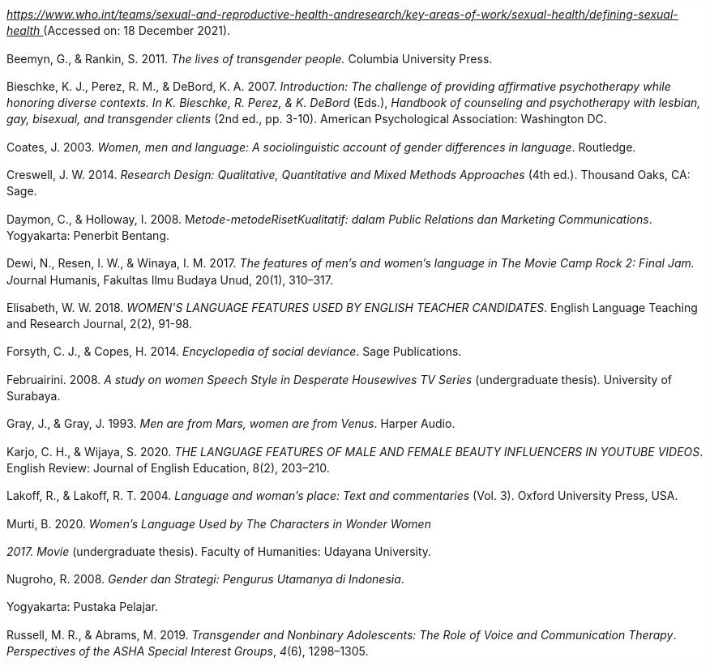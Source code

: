 <p><a href="https://www.who.int/teams/sexual-and-reproductive-health-andresearch/key-areas-of-work/sexual-health/defining-sexual-health"><span class="font5" style="font-style:italic;text-decoration:underline;">https://www.who.int/teams/sexual-and-reproductive-health-andresearch/key-areas-of-</span></a><span class="font5" style="font-style:italic;text-decoration:underline;"></span><a href="https://www.who.int/teams/sexual-and-reproductive-health-andresearch/key-areas-of-work/sexual-health/defining-sexual-health"><span class="font5" style="font-style:italic;text-decoration:underline;">work/sexual-health/defining-sexual-health</span><span class="font5"> </span></a><span class="font5">(Accessed on: 18 December 2021).</span></p>
<p><span class="font5">Beemyn, G., &amp;&nbsp;Rankin, S. 2011. </span><span class="font5" style="font-style:italic;">The lives of transgender people.</span><span class="font5"> Columbia University Press.</span></p>
<p><span class="font5">Bieschke, K. J., Perez, R. M., &amp;&nbsp;DeBord, K. A. 2007. </span><span class="font5" style="font-style:italic;">Introduction: The challenge of providing affirmative psychotherapy while honoring diverse contexts. In K. Bieschke, R. Perez, &amp;&nbsp;K. DeBord</span><span class="font5"> (Eds.), </span><span class="font5" style="font-style:italic;">Handbook of counseling and psychotherapy with lesbian, gay, bisexual, and transgender clients</span><span class="font5"> (2nd ed., pp. 3-10). American Psychological Association: Washington DC.</span></p>
<p><span class="font5">Coates, J. 2003. </span><span class="font5" style="font-style:italic;">Women, men and language: A sociolinguistic account of gender differences in language</span><span class="font5">. Routledge.</span></p>
<p><span class="font5">Creswell, J. W. 2014. </span><span class="font5" style="font-style:italic;">Research Design: Qualitative, Quantitative and Mixed Methods Approaches</span><span class="font5"> (4th ed.). Thousand Oaks, CA: Sage.</span></p>
<p><span class="font5">Daymon, C., &amp;&nbsp;Holloway, I. 2008. M</span><span class="font5" style="font-style:italic;">etode-metodeRisetKualitatif: dalam Public Relations dan Marketing Communications</span><span class="font5">. Yogyakarta: Penerbit Bentang.</span></p>
<p><span class="font5">Dewi, N., Resen, I. W., &amp;&nbsp;Winaya, I. M. 2017. </span><span class="font5" style="font-style:italic;">The features of men’s and women’s language in The Movie Camp Rock 2: Final Jam. J</span><span class="font5">ournal Humanis, Fakultas Ilmu Budaya Unud, 20(1), 310–317.</span></p>
<p><span class="font5">Elisabeth, W. W. 2018. </span><span class="font5" style="font-style:italic;">WOMEN'S LANGUAGE FEATURES USED BY ENGLISH TEACHER CANDIDATES</span><span class="font5">. English Language Teaching and Research Journal, 2(2), 91-98.</span></p>
<p><span class="font5">Forsyth, C. J., &amp;&nbsp;Copes, H. 2014. </span><span class="font5" style="font-style:italic;">Encyclopedia of social deviance</span><span class="font5">. Sage Publications.</span></p>
<p><span class="font5">Februairini. 2008. </span><span class="font5" style="font-style:italic;">A study on women Speech Style in Desperate Housewives TV Series </span><span class="font5">(undergraduate thesis)</span><span class="font5" style="font-style:italic;">.</span><span class="font5"> University of Surabaya.</span></p>
<p><span class="font5">Gray, J., &amp;&nbsp;Gray, J. 1993. </span><span class="font5" style="font-style:italic;">Men are from Mars, women are from Venus</span><span class="font5">. Harper Audio.</span></p>
<p><span class="font5">Karjo, C. H., &amp;&nbsp;Wijaya, S. 2020. </span><span class="font5" style="font-style:italic;">THE LANGUAGE FEATURES OF MALE AND FEMALE BEAUTY INFLUENCERS IN YOUTUBE VIDEOS</span><span class="font5">. English Review: Journal of English Education, 8(2), 203–210.</span></p>
<p><span class="font5">Lakoff, R., &amp;&nbsp;Lakoff, R. T. 2004. </span><span class="font5" style="font-style:italic;">Language and woman’s place: Text and commentaries </span><span class="font5">(Vol. 3). Oxford University Press, USA.</span></p>
<p><span class="font5">Murti, B. 2020. </span><span class="font5" style="font-style:italic;">Women’s Language Used by The Characters in Wonder Women</span></p>
<p><span class="font5" style="font-style:italic;">2017. Movie</span><span class="font5"> (undergraduate thesis). Faculty of Humanities: Udayana University.</span></p>
<p><span class="font5">Nugroho, R. 2008. </span><span class="font5" style="font-style:italic;">Gender dan Strategi: Pengurus Utamanya di Indonesia</span><span class="font5">.</span></p>
<p><span class="font5">Yogyakarta: Pustaka Pelajar.</span></p>
<p><span class="font5">Russell, M. R., &amp;&nbsp;Abrams, M. 2019. </span><span class="font5" style="font-style:italic;">Transgender and Nonbinary Adolescents: The Role of Voice and Communication Therapy</span><span class="font5">. </span><span class="font5" style="font-style:italic;">Perspectives of the ASHA Special Interest Groups</span><span class="font5">, </span><span class="font5" style="font-style:italic;">4</span><span class="font5">(6), 1298–1305.</span></p>